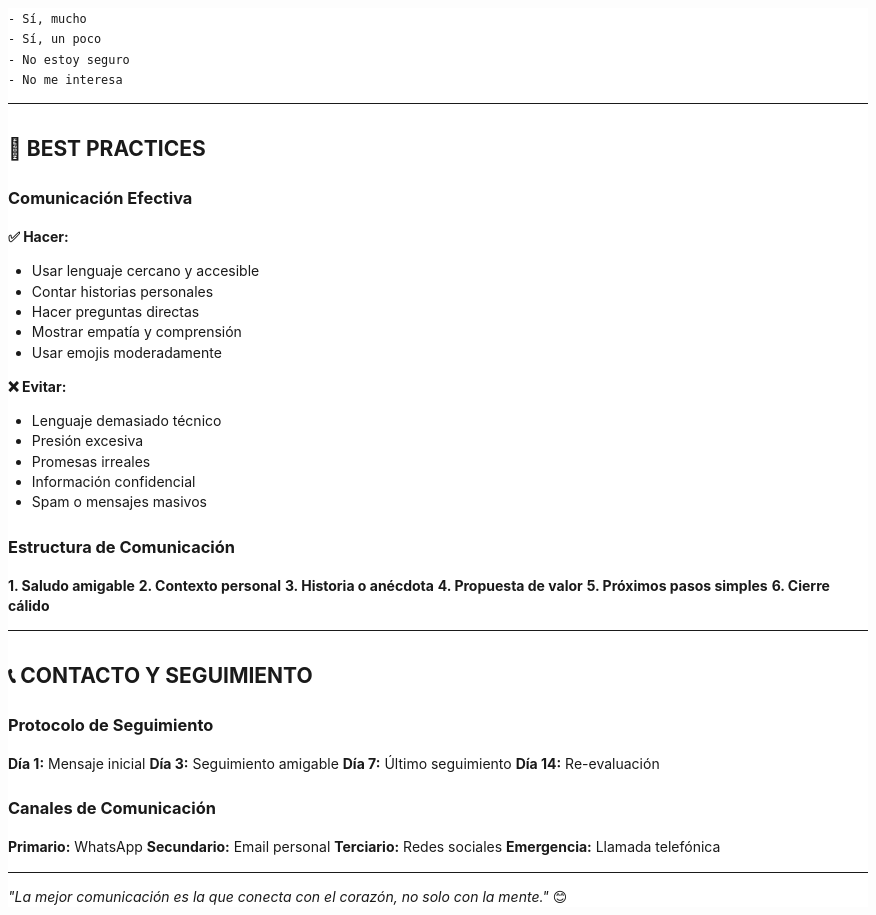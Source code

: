 ```
- Sí, mucho
- Sí, un poco
- No estoy seguro
- No me interesa
```

---

## 🎯 **BEST PRACTICES**

### **Comunicación Efectiva**

**✅ Hacer:**
- Usar lenguaje cercano y accesible
- Contar historias personales
- Hacer preguntas directas
- Mostrar empatía y comprensión
- Usar emojis moderadamente

**❌ Evitar:**
- Lenguaje demasiado técnico
- Presión excesiva
- Promesas irreales
- Información confidencial
- Spam o mensajes masivos

### **Estructura de Comunicación**

**1. Saludo amigable**
**2. Contexto personal**
**3. Historia o anécdota**
**4. Propuesta de valor**
**5. Próximos pasos simples**
**6. Cierre cálido**

---

## 📞 **CONTACTO Y SEGUIMIENTO**

### **Protocolo de Seguimiento**

**Día 1:** Mensaje inicial
**Día 3:** Seguimiento amigable
**Día 7:** Último seguimiento
**Día 14:** Re-evaluación

### **Canales de Comunicación**

**Primario:** WhatsApp
**Secundario:** Email personal
**Terciario:** Redes sociales
**Emergencia:** Llamada telefónica

---

*"La mejor comunicación es la que conecta con el corazón, no solo con la mente."* 😊


